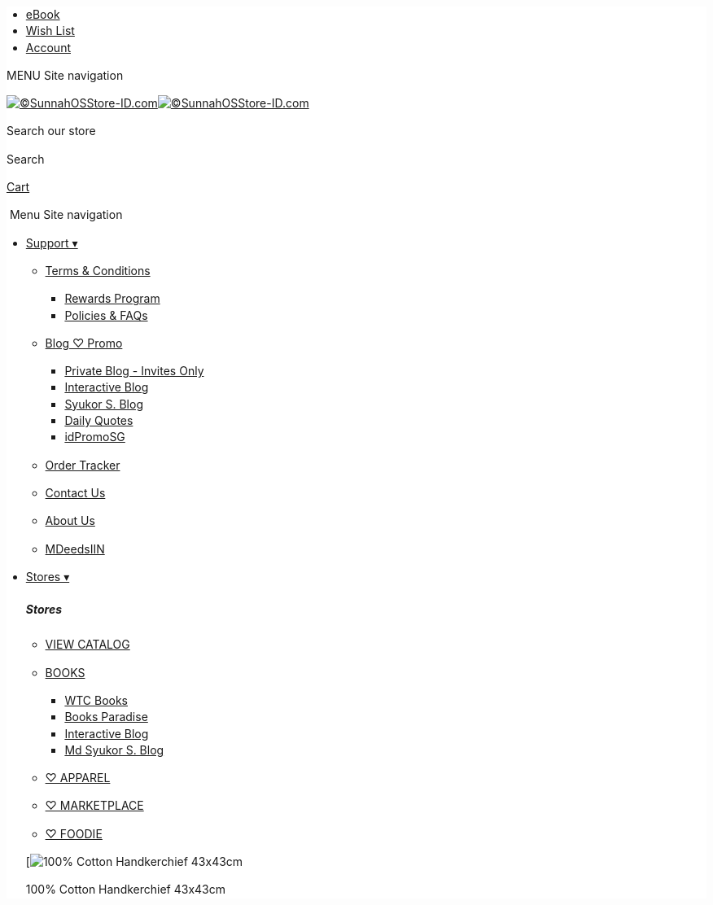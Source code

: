     
* [eBook](https://sunnahosstore-id.com/collections/ebook)
* [Wish List](#swym-wishlist)
* [Account](https://sunnahosstore-id.com/account/login)

MENU Site navigation

 [![©SunnahOSStore-ID.com](//sunnahosstore-id.com/cdn/shop/files/PNG_DARK-MODE_inlineLOGO-_BEDAL-LO_SOSS_AID_1024x1024.png?v=1641818922)](https://sunnahosstore-id.com/)[![©SunnahOSStore-ID.com](https://cdn.shopify.com/s/files/1/1308/2359/files/PNG_DARK-MODE_inlineLOGO-_BEDAL-LO_SOSS_AID.png?v=1641818922)](https://sunnahosstore-id.com/)

Search our store 

Search

[Cart](https://sunnahosstore-id.com/cart)

​ Menu Site navigation

* [Support ▾](#)
    
    * [Terms & Conditions](#)
        
        * [Rewards Program](https://sunnahosstore-id.com/pages/rewards-program)
        * [Policies & FAQs](https://sunnahosstore-id.com/pages/faqs)
        
    * [Blog ♡ Promo](#)
        
        * [Private Blog - Invites Only](https://sunnahosstore-id.com/blogs/syukshabayt)
        * [Interactive Blog](https://sunnahosstore-id.com/blogs/soss)
        * [Syukor S. Blog](https://sunnahosstore-id.com/blogs/msyukors)
        * [Daily Quotes](https://sunnahosstore-id.com/collections/daily-quotes)
        * [idPromoSG](https://sunnahosstore-id.com/blogs/idpromosg)
        
    * [Order Tracker](https://sunnahosstore-id.com/account)
    * [Contact Us](https://sunnahosstore-id.com/pages/contact-us)
    * [About Us](https://sunnahosstore-id.com/pages/about-us)
    * [MDeedsIIN](https://sunnahosstore-id.com/collections/mdeedsiin)
    
* [Stores ▾](https://sunnahosstore-id.com/collections/companions)
    
    ##### Stores
    
    * [VIEW CATALOG](https://sunnahosstore-id.com/collections/companions)
    * [BOOKS](#)
        
        * [WTC Books](https://sunnahosstore-id.com/collections/well-taken-care-book)
        * [Books Paradise](https://sunnahosstore-id.com/collections/books-paradise)
        * [Interactive Blog](https://sunnahosstore-id.com/blogs/soss)
        * [Md Syukor S. Blog](https://sunnahosstore-id.com/blogs/msyukors)
        
    * [♡ APPAREL](https://sunnahosstore-id.com/collections/wi-lifestylish)
    * [♡ MARKETPLACE](https://sunnahosstore-id.com/collections/companions)
    * [♡ FOODIE](https://sunnahosstore-id.com/products/jom-bedal-lo)
    
    [![100% Cotton Handkerchief 43x43cm](//sunnahosstore-id.com/cdn/shop/products/product-image-1528112102_c2a40a49-92cd-4b82-937a-bc9bf700703a_1024x1024.jpg?v=1599896245)
    
    100% Cotton Handkerchief 43x43cm
    